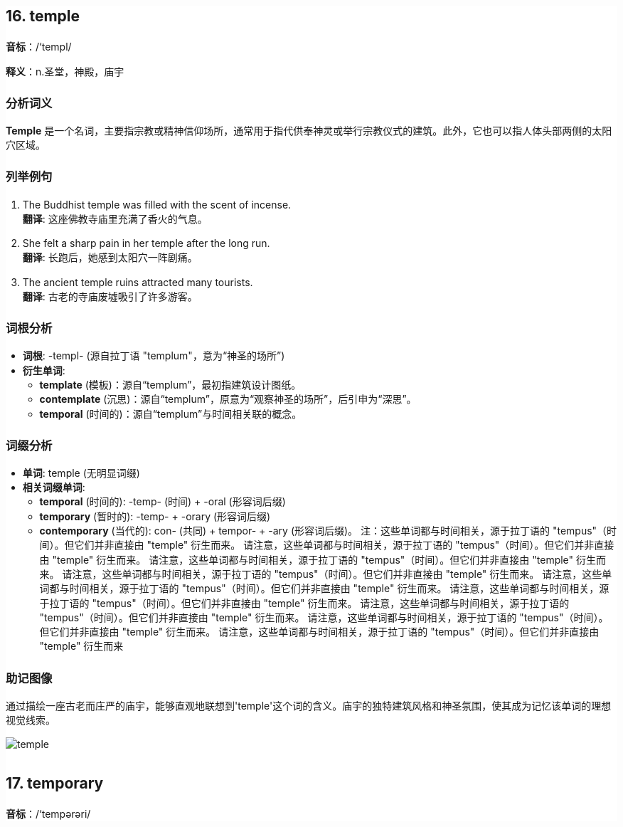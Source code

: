 ## 16. temple

**音标**：/‘templ/

**释义**：n.圣堂，神殿，庙宇

### 分析词义

**Temple** 是一个名词，主要指宗教或精神信仰场所，通常用于指代供奉神灵或举行宗教仪式的建筑。此外，它也可以指人体头部两侧的太阳穴区域。

### 列举例句

1. The Buddhist temple was filled with the scent of incense.  
   **翻译**: 这座佛教寺庙里充满了香火的气息。  
   
2. She felt a sharp pain in her temple after the long run.  
   **翻译**: 长跑后，她感到太阳穴一阵剧痛。  
   
3. The ancient temple ruins attracted many tourists.  
   **翻译**: 古老的寺庙废墟吸引了许多游客。

### 词根分析

- **词根**: -templ- (源自拉丁语 "templum"，意为“神圣的场所”)  
- **衍生单词**: 
  - **template** (模板)：源自“templum”，最初指建筑设计图纸。  
  - **contemplate** (沉思)：源自“templum”，原意为“观察神圣的场所”，后引申为“深思”。  
  - **temporal** (时间的)：源自“templum”与时间相关联的概念。

### 词缀分析

- **单词**: temple (无明显词缀)  
- **相关词缀单词**:  
  - **temporal** (时间的): -temp- (时间) + -oral (形容词后缀)  
  - **temporary** (暂时的): -temp- + -orary (形容词后缀)  
  - **contemporary** (当代的): con- (共同) + tempor- + -ary (形容词后缀)。
    注：这些单词都与时间相关，源于拉丁语的 "tempus"（时间）。但它们并非直接由 "temple" 衍生而来。    请注意，这些单词都与时间相关，源于拉丁语的 "tempus"（时间）。但它们并非直接由 "temple" 衍生而来。    请注意，这些单词都与时间相关，源于拉丁语的 "tempus"（时间）。但它们并非直接由 "temple" 衍生而来。    请注意，这些单词都与时间相关，源于拉丁语的 "tempus"（时间）。但它们并非直接由 "temple" 衍生而来。    请注意，这些单词都与时间相关，源于拉丁语的 "tempus"（时间）。但它们并非直接由 "temple" 衍生而来。    请注意，这些单词都与时间相关，源于拉丁语的 "tempus"（时间）。但它们并非直接由 "temple" 衍生而来。    请注意，这些单词都与时间相关，源于拉丁语的 "tempus"（时间）。但它们并非直接由 "temple" 衍生而来。    请注意，这些单词都与时间相关，源于拉丁语的 "tempus"（时间）。但它们并非直接由 "temple" 衍生而来。    请注意，这些单词都与时间相关，源于拉丁语的 "tempus"（时间）。但它们并非直接由 "temple" 衍生而来

### 助记图像

通过描绘一座古老而庄严的庙宇，能够直观地联想到'temple'这个词的含义。庙宇的独特建筑风格和神圣氛围，使其成为记忆该单词的理想视觉线索。

![temple](/imgs/cet4/t/temple.jpg)

## 17. temporary

**音标**：/‘tempərəri/

